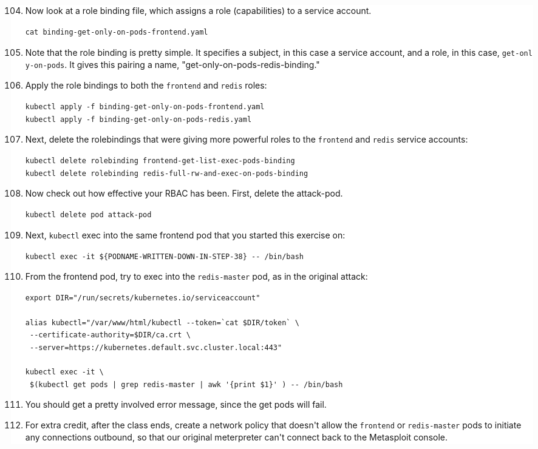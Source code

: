 104. Now look at a role binding file, which assigns a role (capabilities) to a service account.

        ```shell
        cat binding-get-only-on-pods-frontend.yaml
        ```

105. Note that the role binding is pretty simple. It specifies a subject, in this case a service account, and a role, in this case, `get-only-on-pods`. It gives this pairing a name, "get-only-on-pods-redis-binding."

106. Apply the role bindings to both the `frontend` and `redis` roles:

        ```shell
        kubectl apply -f binding-get-only-on-pods-frontend.yaml
        kubectl apply -f binding-get-only-on-pods-redis.yaml
        ```

107. Next, delete the rolebindings that were giving more powerful roles to the `frontend` and `redis` service accounts:

        ```shell
        kubectl delete rolebinding frontend-get-list-exec-pods-binding
        kubectl delete rolebinding redis-full-rw-and-exec-on-pods-binding
        ```

108. Now check out how effective your RBAC has been.  First, delete the attack-pod.

        ```shell
        kubectl delete pod attack-pod
        ```

109. Next, `kubectl` exec into the same frontend pod that you started this exercise on:

        ```shell
        kubectl exec -it ${PODNAME-WRITTEN-DOWN-IN-STEP-38} -- /bin/bash
        ```

110. From the frontend pod, try to exec into the `redis-master` pod, as in the original attack:

        ```shell
        export DIR="/run/secrets/kubernetes.io/serviceaccount"

        alias kubectl="/var/www/html/kubectl --token=`cat $DIR/token` \
         --certificate-authority=$DIR/ca.crt \
         --server=https://kubernetes.default.svc.cluster.local:443"

        kubectl exec -it \
         $(kubectl get pods | grep redis-master | awk '{print $1}' ) -- /bin/bash
        ```

111. You should get a pretty involved error message, since the get pods will fail.

112. For extra credit, after the class ends, create a network policy that doesn't allow the `frontend` or `redis-master` pods to initiate any connections outbound, so that our original meterpreter can't connect back to the Metasploit console.

